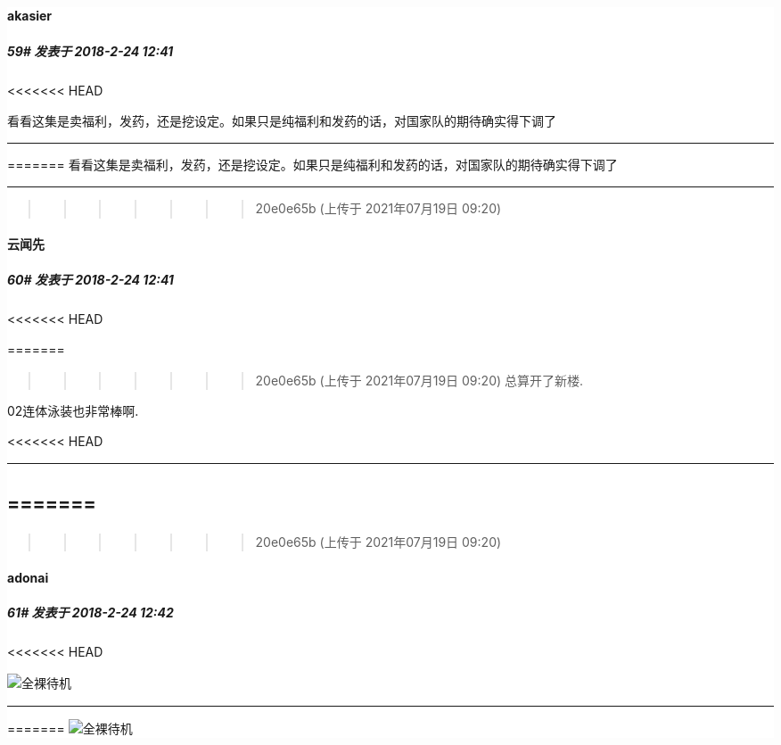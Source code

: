 ####  akasier  
##### 59#       发表于 2018-2-24 12:41


<<<<<<< HEAD


看看这集是卖福利，发药，还是挖设定。如果只是纯福利和发药的话，对国家队的期待确实得下调了







*****
=======
看看这集是卖福利，发药，还是挖设定。如果只是纯福利和发药的话，对国家队的期待确实得下调了


-----
>>>>>>> 20e0e65b (上传于 2021年07月19日 09:20)

####  云闻先  
##### 60#       发表于 2018-2-24 12:41


<<<<<<< HEAD


=======
>>>>>>> 20e0e65b (上传于 2021年07月19日 09:20)
总算开了新楼.

02连体泳装也非常棒啊.


<<<<<<< HEAD





*****
=======
-----
>>>>>>> 20e0e65b (上传于 2021年07月19日 09:20)

####  adonai  
##### 61#       发表于 2018-2-24 12:42


<<<<<<< HEAD

<img src="https://static.saraba1st.com/image/smiley/face2017/067.png" referrerpolicy="no-referrer">全裸待机







*****
=======
<img src="https://static.saraba1st.com/image/smiley/face2017/067.png" referrerpolicy="no-referrer">全裸待机
